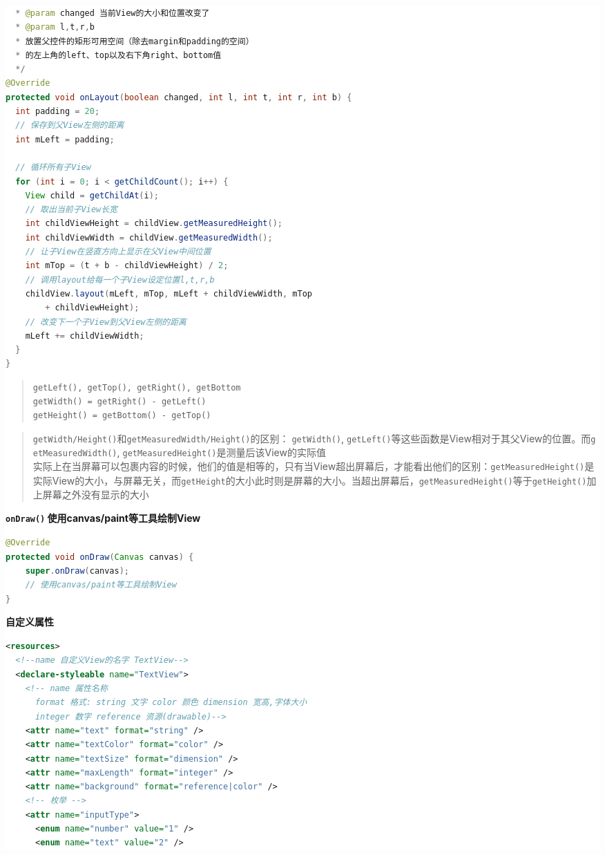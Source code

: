 ```java
  * @param changed 当前View的大小和位置改变了 
  * @param l,t,r,b 
  * 放置父控件的矩形可用空间（除去margin和padding的空间）
  * 的左上角的left、top以及右下角right、bottom值
  */
@Override  
protected void onLayout(boolean changed, int l, int t, int r, int b) {
  int padding = 20;
  // 保存到父View左侧的距离
  int mLeft = padding;
  
  // 循环所有子View
  for (int i = 0; i < getChildCount(); i++) {  
    View child = getChildAt(i);  
    // 取出当前子View长宽  
    int childViewHeight = childView.getMeasuredHeight();
    int childViewWidth = childView.getMeasuredWidth();
    // 让子View在竖直方向上显示在父View中间位置
    int mTop = (t + b - childViewHeight) / 2;
    // 调用layout给每一个子View设定位置l,t,r,b
    childView.layout(mLeft, mTop, mLeft + childViewWidth, mTop
        + childViewHeight);
    // 改变下一个子View到父View左侧的距离
    mLeft += childViewWidth;
  }  
}  
```

> `getLeft(), getTop(), getRight(), getBottom`  
`getWidth() = getRight() - getLeft()`  
`getHeight() = getBottom() - getTop()`  

>`getWidth/Height()`和`getMeasuredWidth/Height()`的区别： 
`getWidth()`, `getLeft()`等这些函数是View相对于其父View的位置。而`getMeasuredWidth()`, `getMeasuredHeight()`是测量后该View的实际值  
实际上在当屏幕可以包裹内容的时候，他们的值是相等的，只有当View超出屏幕后，才能看出他们的区别：`getMeasuredHeight()`是实际View的大小，与屏幕无关，而`getHeight`的大小此时则是屏幕的大小。当超出屏幕后，`getMeasuredHeight()`等于`getHeight()`加上屏幕之外没有显示的大小

**`onDraw()` 使用canvas/paint等工具绘制View**

```java
@Override
protected void onDraw(Canvas canvas) {
    super.onDraw(canvas);
    // 使用canvas/paint等工具绘制View
}
```

**自定义属性**

```xml
<resources>
  <!--name 自定义View的名字 TextView-->
  <declare-styleable name="TextView">
    <!-- name 属性名称
      format 格式: string 文字 color 颜色 dimension 宽高,字体大小
      integer 数字 reference 资源(drawable)-->
    <attr name="text" format="string" />
    <attr name="textColor" format="color" />
    <attr name="textSize" format="dimension" />
    <attr name="maxLength" format="integer" />
    <attr name="background" format="reference|color" />
    <!-- 枚举 -->
    <attr name="inputType">
      <enum name="number" value="1" />
      <enum name="text" value="2" />
```